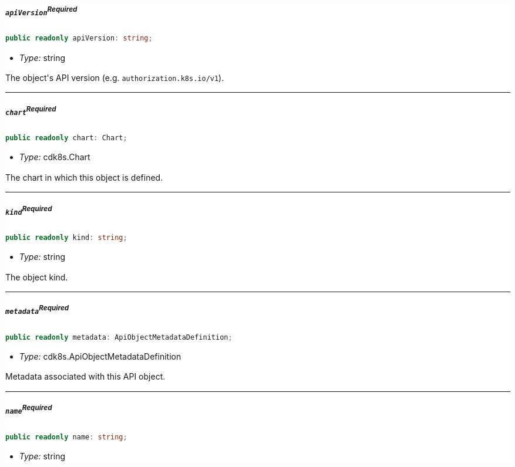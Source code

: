 ##### `apiVersion`<sup>Required</sup> <a name="apiVersion" id="cdk8s-pipelines.Task.property.apiVersion"></a>

```typescript
public readonly apiVersion: string;
```

- *Type:* string

The object's API version (e.g. `authorization.k8s.io/v1`).

---

##### `chart`<sup>Required</sup> <a name="chart" id="cdk8s-pipelines.Task.property.chart"></a>

```typescript
public readonly chart: Chart;
```

- *Type:* cdk8s.Chart

The chart in which this object is defined.

---

##### `kind`<sup>Required</sup> <a name="kind" id="cdk8s-pipelines.Task.property.kind"></a>

```typescript
public readonly kind: string;
```

- *Type:* string

The object kind.

---

##### `metadata`<sup>Required</sup> <a name="metadata" id="cdk8s-pipelines.Task.property.metadata"></a>

```typescript
public readonly metadata: ApiObjectMetadataDefinition;
```

- *Type:* cdk8s.ApiObjectMetadataDefinition

Metadata associated with this API object.

---

##### `name`<sup>Required</sup> <a name="name" id="cdk8s-pipelines.Task.property.name"></a>

```typescript
public readonly name: string;
```

- *Type:* string
